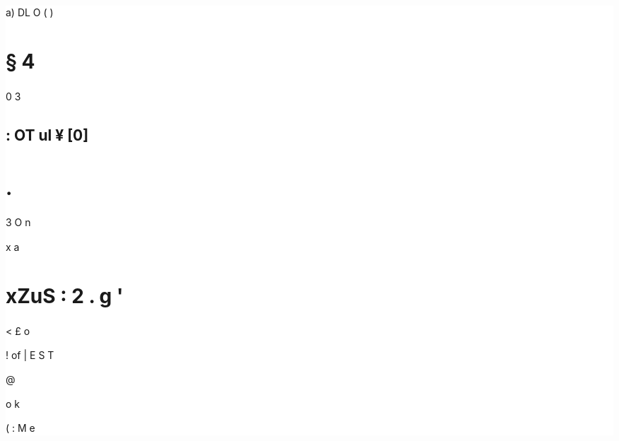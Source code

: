 a) 
DL 
O 
( 
)
 
§ 
4 
= 
0
3
 
: 
OT 
ul 
¥ 
[0] 
-
 
> 
. 
= 
3 
O
n
 
x 
a
 
xZuS 
: 
2 
. 
g
'
=
<
£
o
 
! 
of 
| 
E
S
T
 
@
 
o
k
 
( 
: 
M
e
 
